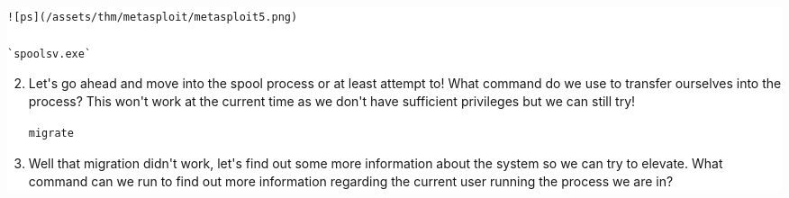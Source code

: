 	![ps](/assets/thm/metasploit/metasploit5.png)
	
	`spoolsv.exe`

2. Let's go ahead and move into the spool process or at least attempt to! What command do we use to transfer ourselves into the process? This won't work at the current time as we don't have sufficient privileges but we can still try!

	`migrate`

3. Well that migration didn't work, let's find out some more information about the system so we can try to elevate. What command can we run to find out more information regarding the current user running the process we are in?

